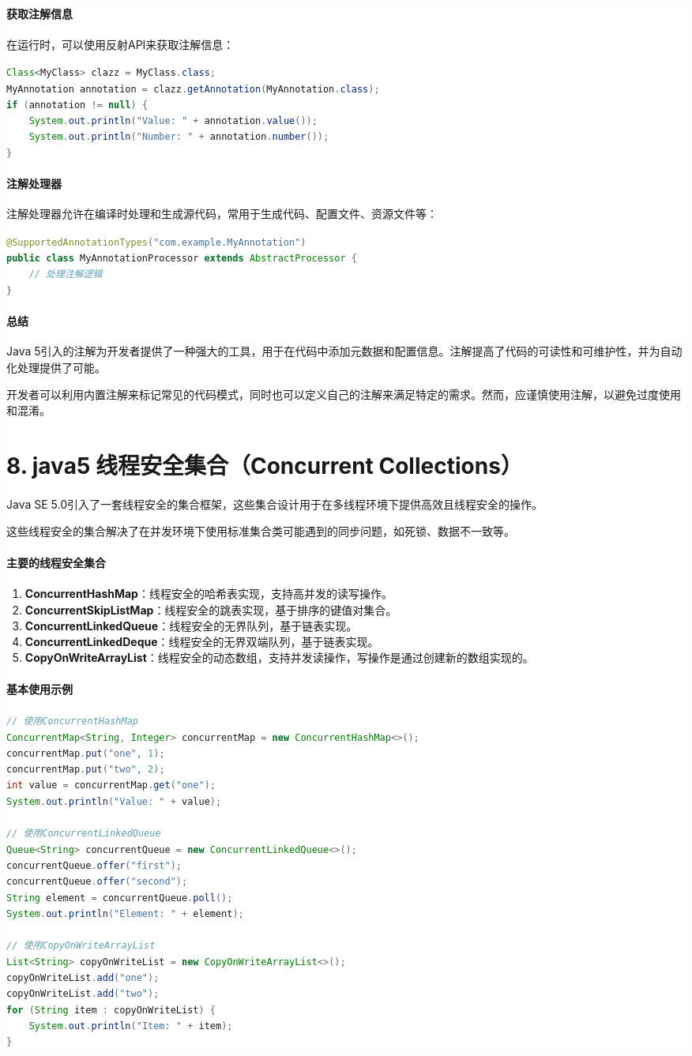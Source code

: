 #### 获取注解信息

在运行时，可以使用反射API来获取注解信息：

```java
Class<MyClass> clazz = MyClass.class;
MyAnnotation annotation = clazz.getAnnotation(MyAnnotation.class);
if (annotation != null) {
    System.out.println("Value: " + annotation.value());
    System.out.println("Number: " + annotation.number());
}
```

#### 注解处理器

注解处理器允许在编译时处理和生成源代码，常用于生成代码、配置文件、资源文件等：

```java
@SupportedAnnotationTypes("com.example.MyAnnotation")
public class MyAnnotationProcessor extends AbstractProcessor {
    // 处理注解逻辑
}
```

#### 总结

Java 5引入的注解为开发者提供了一种强大的工具，用于在代码中添加元数据和配置信息。注解提高了代码的可读性和可维护性，并为自动化处理提供了可能。

开发者可以利用内置注解来标记常见的代码模式，同时也可以定义自己的注解来满足特定的需求。然而，应谨慎使用注解，以避免过度使用和混淆。

# 8. java5 线程安全集合（Concurrent Collections）

Java SE 5.0引入了一套线程安全的集合框架，这些集合设计用于在多线程环境下提供高效且线程安全的操作。

这些线程安全的集合解决了在并发环境下使用标准集合类可能遇到的同步问题，如死锁、数据不一致等。

#### 主要的线程安全集合

1. **ConcurrentHashMap**：线程安全的哈希表实现，支持高并发的读写操作。
2. **ConcurrentSkipListMap**：线程安全的跳表实现，基于排序的键值对集合。
3. **ConcurrentLinkedQueue**：线程安全的无界队列，基于链表实现。
4. **ConcurrentLinkedDeque**：线程安全的无界双端队列，基于链表实现。
5. **CopyOnWriteArrayList**：线程安全的动态数组，支持并发读操作，写操作是通过创建新的数组实现的。

#### 基本使用示例

```java
// 使用ConcurrentHashMap
ConcurrentMap<String, Integer> concurrentMap = new ConcurrentHashMap<>();
concurrentMap.put("one", 1);
concurrentMap.put("two", 2);
int value = concurrentMap.get("one");
System.out.println("Value: " + value);

// 使用ConcurrentLinkedQueue
Queue<String> concurrentQueue = new ConcurrentLinkedQueue<>();
concurrentQueue.offer("first");
concurrentQueue.offer("second");
String element = concurrentQueue.poll();
System.out.println("Element: " + element);

// 使用CopyOnWriteArrayList
List<String> copyOnWriteList = new CopyOnWriteArrayList<>();
copyOnWriteList.add("one");
copyOnWriteList.add("two");
for (String item : copyOnWriteList) {
    System.out.println("Item: " + item);
}
```